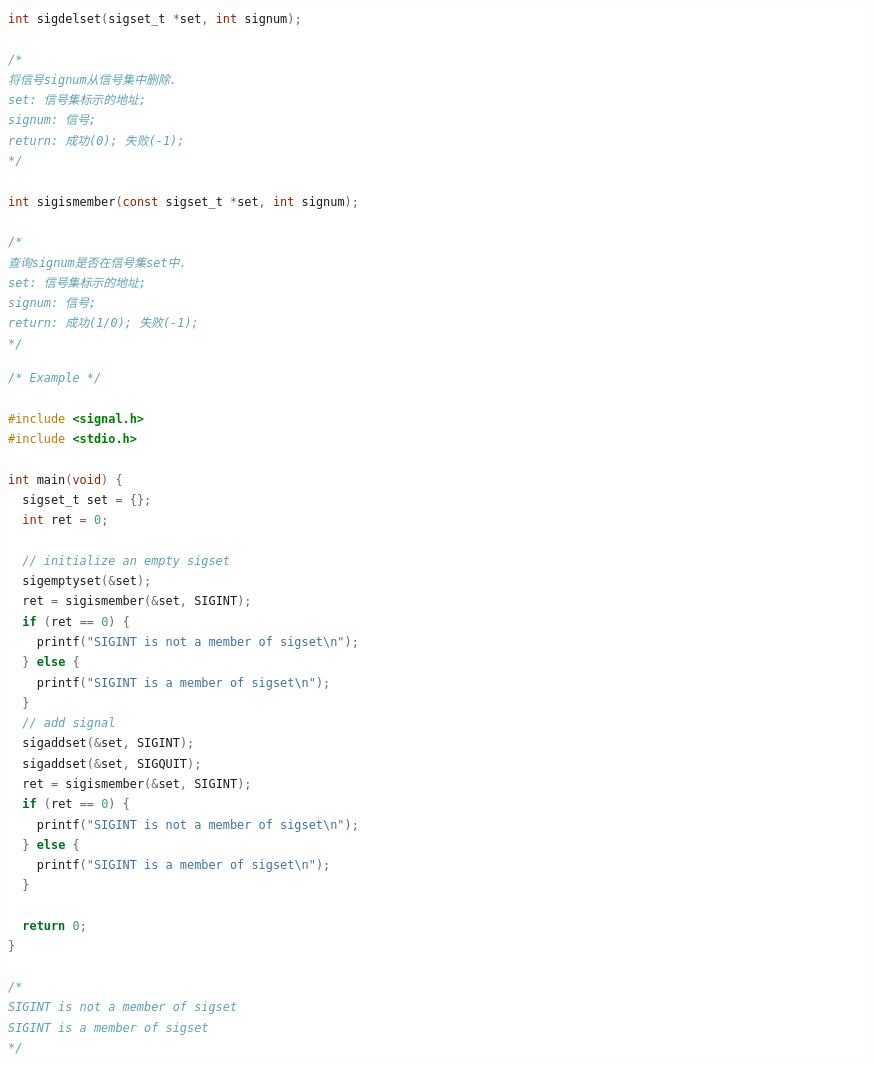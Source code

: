 ```c
int sigdelset(sigset_t *set, int signum);

/*
将信号signum从信号集中删除. 
set: 信号集标示的地址; 
signum: 信号;
return: 成功(0); 失败(-1);
*/

int sigismember(const sigset_t *set, int signum);

/*
查询signum是否在信号集set中. 
set: 信号集标示的地址; 
signum: 信号;
return: 成功(1/0); 失败(-1);
*/
```

```c
/* Example */

#include <signal.h>
#include <stdio.h>

int main(void) {
  sigset_t set = {};
  int ret = 0;

  // initialize an empty sigset
  sigemptyset(&set);
  ret = sigismember(&set, SIGINT);
  if (ret == 0) {
    printf("SIGINT is not a member of sigset\n");
  } else {
    printf("SIGINT is a member of sigset\n");
  }
  // add signal
  sigaddset(&set, SIGINT);
  sigaddset(&set, SIGQUIT);
  ret = sigismember(&set, SIGINT);
  if (ret == 0) {
    printf("SIGINT is not a member of sigset\n");
  } else {
    printf("SIGINT is a member of sigset\n");
  }

  return 0;
}

/*
SIGINT is not a member of sigset
SIGINT is a member of sigset
*/
```
